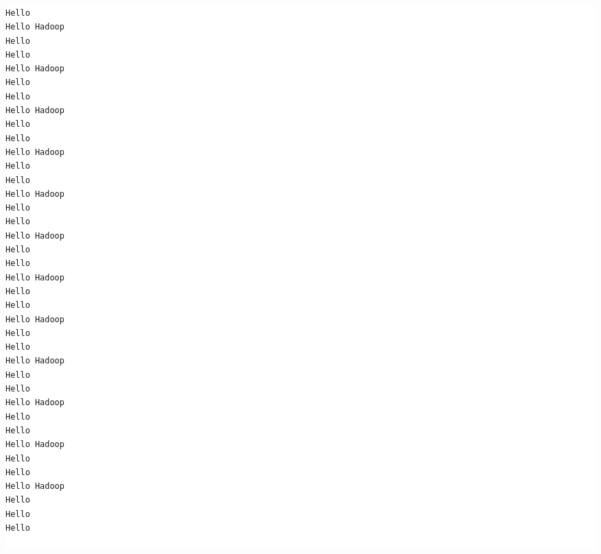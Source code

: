 ```text
Hello
Hello Hadoop
Hello
Hello
Hello Hadoop
Hello
Hello
Hello Hadoop
Hello
Hello
Hello Hadoop
Hello
Hello
Hello Hadoop
Hello
Hello
Hello Hadoop
Hello
Hello
Hello Hadoop
Hello
Hello
Hello Hadoop
Hello
Hello
Hello Hadoop
Hello
Hello
Hello Hadoop
Hello
Hello
Hello Hadoop
Hello
Hello
Hello Hadoop
Hello
Hello
Hello

